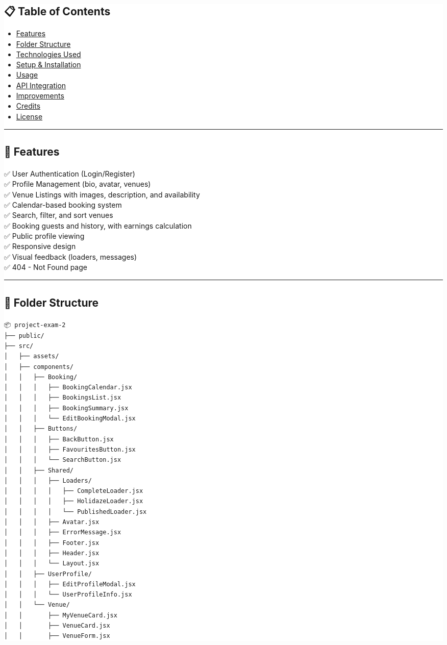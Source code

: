 
## 📋 Table of Contents

- [Features](#features)
- [Folder Structure](#folder-structure)
- [Technologies Used](#technologies-used)
- [Setup & Installation](#setup--installation)
- [Usage](#usage)
- [API Integration](#api-integration)
- [Improvements](#improvements)
- [Credits](#credits)
- [License](#license)

---

## 🌟 Features

✅ User Authentication (Login/Register)  
✅ Profile Management (bio, avatar, venues)  
✅ Venue Listings with images, description, and availability  
✅ Calendar-based booking system  
✅ Search, filter, and sort venues  
✅ Booking guests and history, with earnings calculation  
✅ Public profile viewing  
✅ Responsive design  
✅ Visual feedback (loaders, messages)  
✅ 404 - Not Found page

---

## 📁 Folder Structure

```bash
📦 project-exam-2
├── public/
├── src/
│   ├── assets/
│   ├── components/
│   │   ├── Booking/
│   │   │   ├── BookingCalendar.jsx
│   │   │   ├── BookingsList.jsx
│   │   │   ├── BookingSummary.jsx
│   │   │   └── EditBookingModal.jsx
│   │   ├── Buttons/
│   │   │   ├── BackButton.jsx
│   │   │   ├── FavouritesButton.jsx
│   │   │   └── SearchButton.jsx
│   │   ├── Shared/
│   │   │   ├── Loaders/
│   │   │   │   ├── CompleteLoader.jsx
│   │   │   │   ├── HolidazeLoader.jsx
│   │   │   │   └── PublishedLoader.jsx
│   │   │   ├── Avatar.jsx
│   │   │   ├── ErrorMessage.jsx
│   │   │   ├── Footer.jsx
│   │   │   ├── Header.jsx
│   │   │   └── Layout.jsx
│   │   ├── UserProfile/
│   │   │   ├── EditProfileModal.jsx
│   │   │   └── UserProfileInfo.jsx
│   │   └── Venue/
│   │       ├── MyVenueCard.jsx
│   │       ├── VenueCard.jsx
│   │       ├── VenueForm.jsx
```